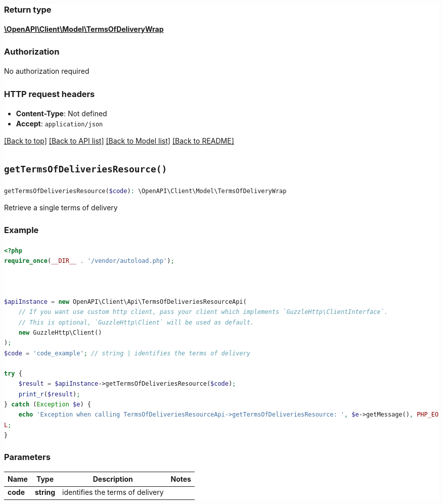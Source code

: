 ### Return type

[**\OpenAPI\Client\Model\TermsOfDeliveryWrap**](../Model/TermsOfDeliveryWrap.md)

### Authorization

No authorization required

### HTTP request headers

- **Content-Type**: Not defined
- **Accept**: `application/json`

[[Back to top]](#) [[Back to API list]](../../README.md#endpoints)
[[Back to Model list]](../../README.md#models)
[[Back to README]](../../README.md)

## `getTermsOfDeliveriesResource()`

```php
getTermsOfDeliveriesResource($code): \OpenAPI\Client\Model\TermsOfDeliveryWrap
```

Retrieve a single terms of delivery

### Example

```php
<?php
require_once(__DIR__ . '/vendor/autoload.php');



$apiInstance = new OpenAPI\Client\Api\TermsOfDeliveriesResourceApi(
    // If you want use custom http client, pass your client which implements `GuzzleHttp\ClientInterface`.
    // This is optional, `GuzzleHttp\Client` will be used as default.
    new GuzzleHttp\Client()
);
$code = 'code_example'; // string | identifies the terms of delivery

try {
    $result = $apiInstance->getTermsOfDeliveriesResource($code);
    print_r($result);
} catch (Exception $e) {
    echo 'Exception when calling TermsOfDeliveriesResourceApi->getTermsOfDeliveriesResource: ', $e->getMessage(), PHP_EOL;
}
```

### Parameters

| Name | Type | Description  | Notes |
| ------------- | ------------- | ------------- | ------------- |
| **code** | **string**| identifies the terms of delivery | |
